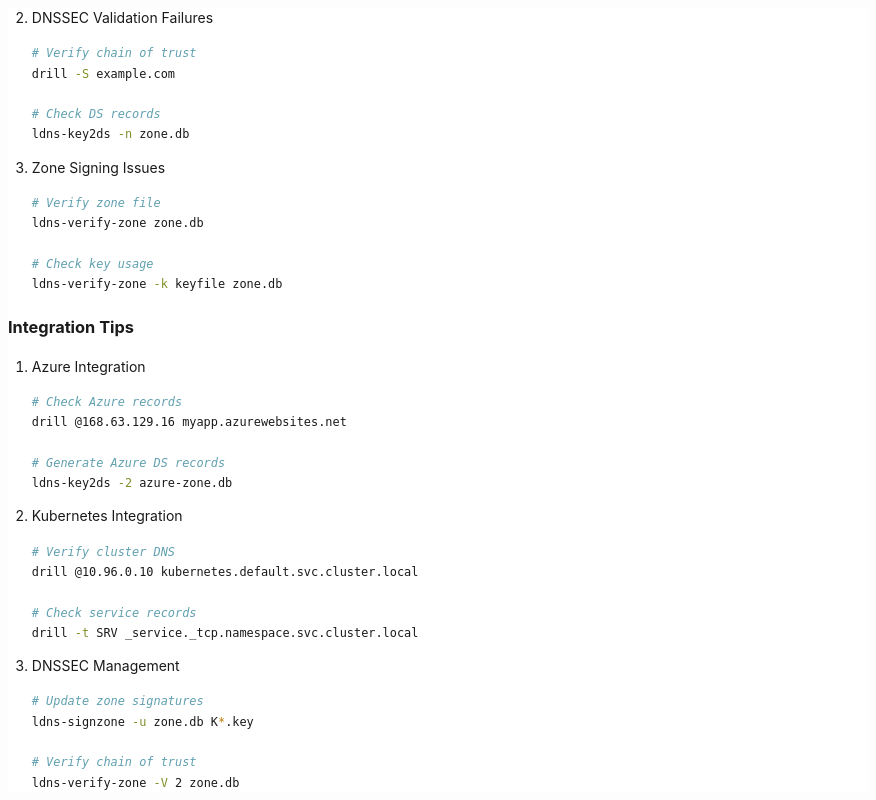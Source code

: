 2. DNSSEC Validation Failures
   ```bash
   # Verify chain of trust
   drill -S example.com

   # Check DS records
   ldns-key2ds -n zone.db
   ```

3. Zone Signing Issues
   ```bash
   # Verify zone file
   ldns-verify-zone zone.db

   # Check key usage
   ldns-verify-zone -k keyfile zone.db
   ```

### Integration Tips
1. Azure Integration
   ```bash
   # Check Azure records
   drill @168.63.129.16 myapp.azurewebsites.net

   # Generate Azure DS records
   ldns-key2ds -2 azure-zone.db
   ```

2. Kubernetes Integration
   ```bash
   # Verify cluster DNS
   drill @10.96.0.10 kubernetes.default.svc.cluster.local

   # Check service records
   drill -t SRV _service._tcp.namespace.svc.cluster.local
   ```

3. DNSSEC Management
   ```bash
   # Update zone signatures
   ldns-signzone -u zone.db K*.key

   # Verify chain of trust
   ldns-verify-zone -V 2 zone.db
